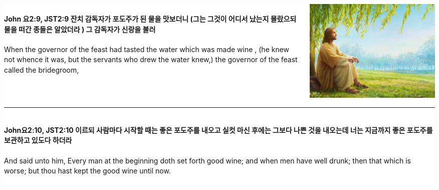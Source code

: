 
<div class="columns">
  <div class="scriptures">
    <br>
    <div class="scripture">
      <b>John 요2:9, JST2:9 잔치 감독자가 포도주가 된 물을 맛보더니 (그는 그것이 어디서 났는지 몰랐으되 물을 떠간 종들은 알았더라 ) 그 감독자가 신랑을 불러 
      </b>
    </div>
    <br>
    <div class="scripture">When the governor of the feast had tasted the water which was made wine , (he knew not whence it was, but the servants who drew the water knew,) the governor of the feast called the bridegroom, 
    </div>
    <br>
    <div class="scripture">
      <b>
      </b>
    </div>
    <br>
    <div class="scripture">
    </div>         
  </div>
  <div class="image-container">
    <img src='../../pictures/picture_155.jpg'>
  </div>
</div>

---

<div class="columns">
  <div class="scriptures">
    <br>
    <div class="scripture">
      <b>John요2:10, JST2:10 이르되 사람마다 시작할 때는 좋은 포도주를 내오고 실컷 마신 후에는 그보다 나쁜 것을 내오는데 너는 지금까지 좋은 포도주를 보관하고 있도다 하더라 
      </b>
    </div>
    <br>
    <div class="scripture">And said unto him, Every man at the beginning doth set forth good wine; and when men have well drunk; then that which is worse; but thou hast kept the good wine until now. 
    </div>
    <br>
    <div class="scripture">